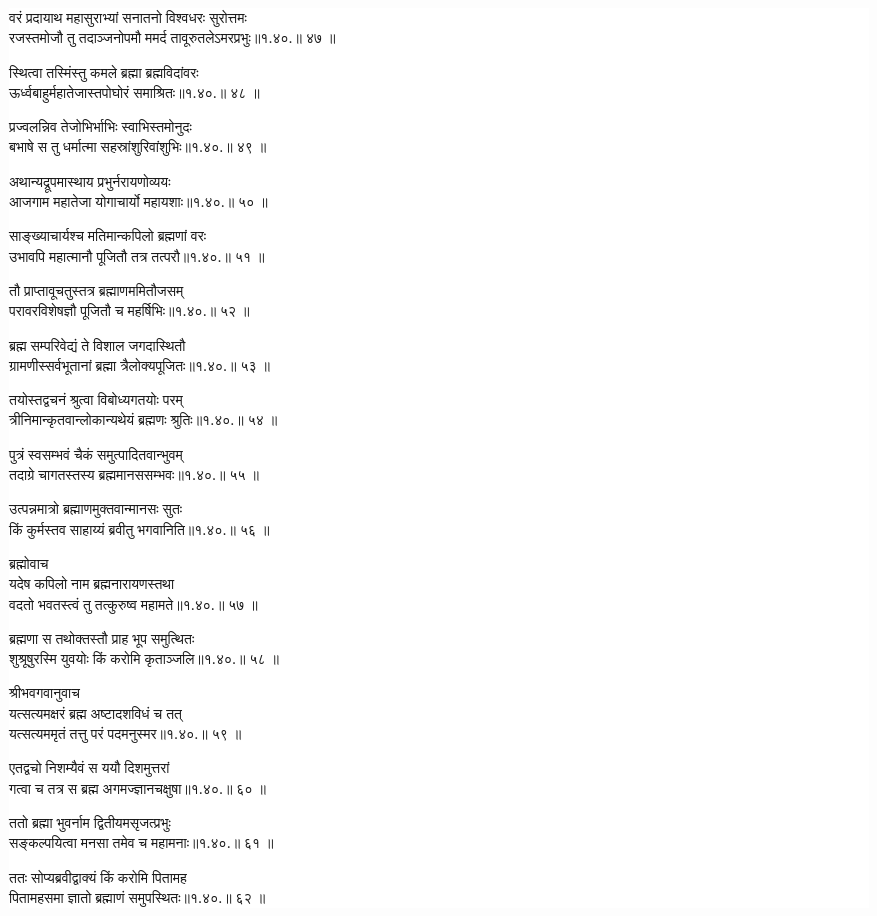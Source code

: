 वरं प्रदायाथ महासुराभ्यां सनातनो विश्वधरः सुरोत्तमः  
रजस्तमोजौ तु तदाञ्जनोपमौ ममर्द तावूरुतलेऽमरप्रभुः॥१.४०.॥ ४७ ॥


स्थित्वा तस्मिंस्तु कमले ब्रह्मा ब्रह्मविदांवरः  
ऊर्ध्वबाहुर्महातेजास्तपोघोरं समाश्रितः॥१.४०.॥ ४८ ॥


प्रज्वलन्निव तेजोभिर्भाभिः स्वाभिस्तमोनुदः  
बभाषे स तु धर्मात्मा सहस्रांशुरिवांशुभिः॥१.४०.॥ ४९ ॥


अथान्यद्रूपमास्थाय प्रभुर्नरायणोव्ययः  
आजगाम महातेजा योगाचार्यो महायशाः॥१.४०.॥ ५० ॥


साङ्ख्याचार्यश्च मतिमान्कपिलो ब्रह्मणां वरः  
उभावपि महात्मानौ पूजितौ तत्र तत्परौ॥१.४०.॥ ५१ ॥


तौ प्राप्तावूचतुस्तत्र ब्रह्माणममितौजसम्  
परावरविशेषज्ञौ पूजितौ च महर्षिभिः॥१.४०.॥ ५२ ॥


ब्रह्म सम्परिवेद्यं ते विशाल जगदास्थितौ  
ग्रामणीस्सर्वभूतानां ब्रह्मा त्रैलोक्यपूजितः॥१.४०.॥ ५३ ॥


तयोस्तद्वचनं श्रुत्वा विबोध्यगतयोः परम्  
त्रीनिमान्कृतवान्लोकान्यथेयं ब्रह्मणः श्रुतिः॥१.४०.॥ ५४ ॥


पुत्रं स्वसम्भवं चैकं समुत्पादितवान्भुवम्  
तदाग्रे चागतस्तस्य ब्रह्ममानससम्भवः॥१.४०.॥ ५५ ॥


उत्पन्नमात्रो ब्रह्माणमुक्तवान्मानसः सुतः  
किं कुर्मस्तव साहाय्यं ब्रवीतु भगवानिति॥१.४०.॥ ५६ ॥


ब्रह्मोवाच  
यदेष कपिलो नाम ब्रह्मनारायणस्तथा  
वदतो भवतस्त्वं तु तत्कुरुष्व महामते॥१.४०.॥ ५७ ॥


ब्रह्मणा स तथोक्तस्तौ प्राह भूप समुत्थितः  
शुश्रूषुरस्मि युवयोः किं करोमि कृताञ्जलि॥१.४०.॥ ५८ ॥


श्रीभवगवानुवाच  
यत्सत्यमक्षरं ब्रह्म अष्टादशविधं च तत्  
यत्सत्यममृतं तत्तु परं पदमनुस्मर॥१.४०.॥ ५९ ॥


एतद्वचो निशम्यैवं स ययौ दिशमुत्तरां  
गत्वा च तत्र स ब्रह्म अगमज्ज्ञानचक्षुषा॥१.४०.॥ ६० ॥


ततो ब्रह्मा भुवर्नाम द्वितीयमसृजत्प्रभुः  
सङ्कल्पयित्वा मनसा तमेव च महामनाः॥१.४०.॥ ६१ ॥


ततः सोप्यब्रवीद्वाक्यं किं करोमि पितामह  
पितामहसमा ज्ञातो ब्रह्माणं समुपस्थितः॥१.४०.॥ ६२ ॥
